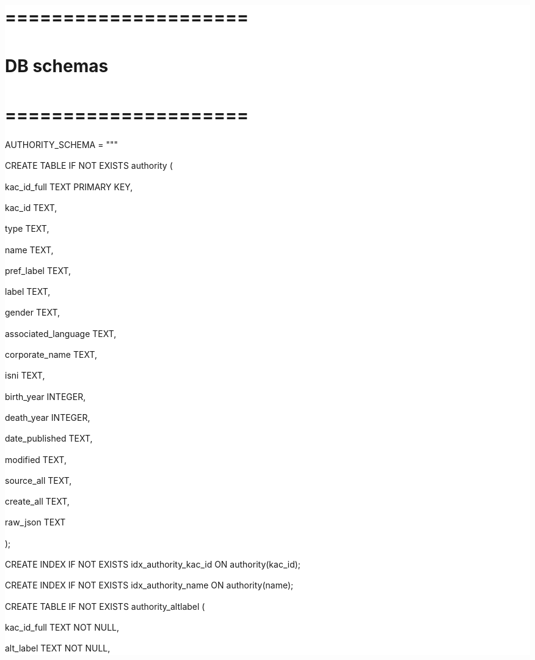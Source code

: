 
# =====================

# DB schemas

# =====================



AUTHORITY_SCHEMA = """

CREATE TABLE IF NOT EXISTS authority (

  kac_id_full TEXT PRIMARY KEY,

  kac_id TEXT,

  type TEXT,

  name TEXT,

  pref_label TEXT,

  label TEXT,

  gender TEXT,

  associated_language TEXT,

  corporate_name TEXT,

  isni TEXT,

  birth_year INTEGER,

  death_year INTEGER,

  date_published TEXT,

  modified TEXT,

  source_all TEXT,

  create_all TEXT,

  raw_json TEXT

);

CREATE INDEX IF NOT EXISTS idx_authority_kac_id ON authority(kac_id);

CREATE INDEX IF NOT EXISTS idx_authority_name   ON authority(name);



CREATE TABLE IF NOT EXISTS authority_altlabel (

  kac_id_full TEXT NOT NULL,

  alt_label   TEXT NOT NULL,
